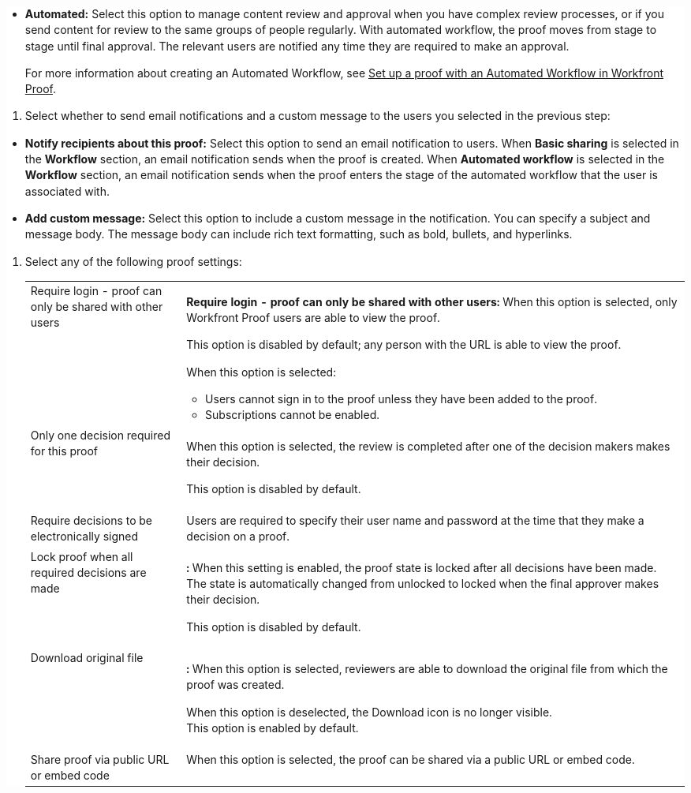   * **Automated:**&nbsp;Select this option to manage content review and approval when you have complex review processes, or if you send content for review to the same groups of people regularly. With automated workflow, the proof&nbsp;moves from stage to stage&nbsp;until final approval. The relevant users are notified any time they are required to make an approval.

    For more information about creating an Automated Workflow, see [Set up a proof with an Automated Workflow in Workfront Proof](../../../workfront-proof/wp-work-proofsfiles/automated-workflow/set-up-proof-auto-workflow.md#create2).

1. Select whether to send email notifications and a custom message to&nbsp;the users you selected in the previous step:

  * **Notify recipients about this proof:** Select this option to send an email notification to users. When **Basic sharing** is selected in the **Workflow** section, an email notification sends when the proof is created. When **Automated workflow** is selected in the **Workflow** section, an email notification sends when the proof enters the stage of the automated workflow that the user is associated with.
  
  * **Add custom message:** Select this option to include a custom message in the notification. You can specify a subject and message body. The message body can include rich text formatting, such as bold, bullets, and hyperlinks.

1. Select any of the following proof settings:

   <table cellspacing="0"> 
    <col> 
    <col> 
    <tbody> 
     <tr> 
      <td role="rowheader">Require login - proof can only be shared with other users</td> 
      <td> <p><strong>Require login - proof can only be shared with other users:</strong>&nbsp;When this option is selected, only Workfront Proof&nbsp;users are able to view the proof.</p> <p>This option is disabled by default; any person with the URL is able to view the proof.</p> <p>When this option is selected:</p> 
       <ul> 
        <li>Users cannot sign in to the proof unless they have been added to the proof.</li> 
        <li>Subscriptions cannot be enabled.</li> 
       </ul> </td> 
     </tr> 
     <tr> 
      <td role="rowheader">Only one decision required for this proof</td> 
      <td> <p>When this option is selected, the review is completed after one of the decision makers makes their decision.</p> <p>This option is disabled by default.</p> </td> 
     </tr> 
     <tr> 
      <td role="rowheader">Require decisions to be electronically signed</td> 
      <td>Users are required to specify their user name and password at the time that they make a decision on&nbsp;a proof.</td> 
     </tr> 
     <tr> 
      <td role="rowheader">Lock proof when all required decisions are made</td> 
      <td> <p><strong>:</strong>&nbsp;When this setting is enabled, the proof state is locked after all decisions have been made. The state is automatically changed from unlocked to locked when the final approver makes their decision.</p> <p>This option is disabled by default.</p> </td> 
     </tr> 
     <tr> 
      <td role="rowheader">Download original file</td> 
      <td> <p><strong>:</strong>&nbsp;When this option is selected, reviewers are able to download the original file from which the proof was created.</p> <p>When this option is deselected, the Download icon is no longer visible.<br>This option is enabled by default.</p> </td> 
     </tr> 
     <tr> 
      <td role="rowheader">Share proof via public URL or embed code</td> 
      <td>When this option is selected, the proof can be shared via a public URL or embed code.</td> 
     </tr> 
     <tr> 